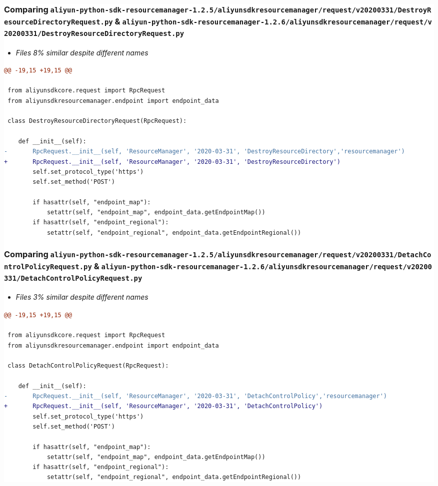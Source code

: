 ### Comparing `aliyun-python-sdk-resourcemanager-1.2.5/aliyunsdkresourcemanager/request/v20200331/DestroyResourceDirectoryRequest.py` & `aliyun-python-sdk-resourcemanager-1.2.6/aliyunsdkresourcemanager/request/v20200331/DestroyResourceDirectoryRequest.py`

 * *Files 8% similar despite different names*

```diff
@@ -19,15 +19,15 @@
 
 from aliyunsdkcore.request import RpcRequest
 from aliyunsdkresourcemanager.endpoint import endpoint_data
 
 class DestroyResourceDirectoryRequest(RpcRequest):
 
 	def __init__(self):
-		RpcRequest.__init__(self, 'ResourceManager', '2020-03-31', 'DestroyResourceDirectory','resourcemanager')
+		RpcRequest.__init__(self, 'ResourceManager', '2020-03-31', 'DestroyResourceDirectory')
 		self.set_protocol_type('https')
 		self.set_method('POST')
 
 		if hasattr(self, "endpoint_map"):
 			setattr(self, "endpoint_map", endpoint_data.getEndpointMap())
 		if hasattr(self, "endpoint_regional"):
 			setattr(self, "endpoint_regional", endpoint_data.getEndpointRegional())
```

### Comparing `aliyun-python-sdk-resourcemanager-1.2.5/aliyunsdkresourcemanager/request/v20200331/DetachControlPolicyRequest.py` & `aliyun-python-sdk-resourcemanager-1.2.6/aliyunsdkresourcemanager/request/v20200331/DetachControlPolicyRequest.py`

 * *Files 3% similar despite different names*

```diff
@@ -19,15 +19,15 @@
 
 from aliyunsdkcore.request import RpcRequest
 from aliyunsdkresourcemanager.endpoint import endpoint_data
 
 class DetachControlPolicyRequest(RpcRequest):
 
 	def __init__(self):
-		RpcRequest.__init__(self, 'ResourceManager', '2020-03-31', 'DetachControlPolicy','resourcemanager')
+		RpcRequest.__init__(self, 'ResourceManager', '2020-03-31', 'DetachControlPolicy')
 		self.set_protocol_type('https')
 		self.set_method('POST')
 
 		if hasattr(self, "endpoint_map"):
 			setattr(self, "endpoint_map", endpoint_data.getEndpointMap())
 		if hasattr(self, "endpoint_regional"):
 			setattr(self, "endpoint_regional", endpoint_data.getEndpointRegional())
```
